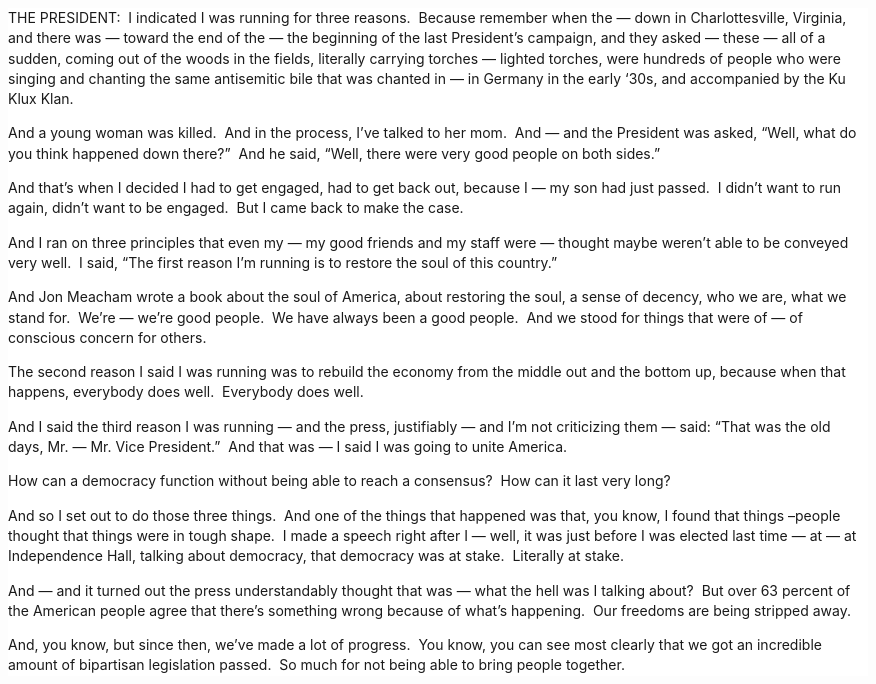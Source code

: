 THE PRESIDENT:  I indicated I was running for three reasons.  Because
remember when the — down in Charlottesville, Virginia, and there was —
toward the end of the — the beginning of the last President’s campaign,
and they asked — these — all of a sudden, coming out of the woods in the
fields, literally carrying torches — lighted torches, were hundreds of
people who were singing and chanting the same antisemitic bile that was
chanted in — in Germany in the early ‘30s, and accompanied by the Ku
Klux Klan. 

And a young woman was killed.  And in the process, I’ve talked to her
mom.  And — and the President was asked, “Well, what do you think
happened down there?”  And he said, “Well, there were very good people
on both sides.” 

And that’s when I decided I had to get engaged, had to get back out,
because I — my son had just passed.  I didn’t want to run again, didn’t
want to be engaged.  But I came back to make the case. 

And I ran on three principles that even my — my good friends and my
staff were — thought maybe weren’t able to be conveyed very well.  I
said, “The first reason I’m running is to restore the soul of this
country.” 

And Jon Meacham wrote a book about the soul of America, about restoring
the soul, a sense of decency, who we are, what we stand for.  We’re —
we’re good people.  We have always been a good people.  And we stood for
things that were of — of conscious concern for others. 

The second reason I said I was running was to rebuild the economy from
the middle out and the bottom up, because when that happens, everybody
does well.  Everybody does well. 

And I said the third reason I was running — and the press, justifiably —
and I’m not criticizing them — said: “That was the old days, Mr. — Mr.
Vice President.”  And that was — I said I was going to unite America. 

How can a democracy function without being able to reach a consensus? 
How can it last very long?

And so I set out to do those three things.  And one of the things that
happened was that, you know, I found that things –people thought that
things were in tough shape.  I made a speech right after I — well, it
was just before I was elected last time — at — at Independence Hall,
talking about democracy, that democracy was at stake.  Literally at
stake. 

And — and it turned out the press understandably thought that was — what
the hell was I talking about?  But over 63 percent of the American
people agree that there’s something wrong because of what’s happening. 
Our freedoms are being stripped away. 

And, you know, but since then, we’ve made a lot of progress.  You know,
you can see most clearly that we got an incredible amount of bipartisan
legislation passed.  So much for not being able to bring people
together. 
